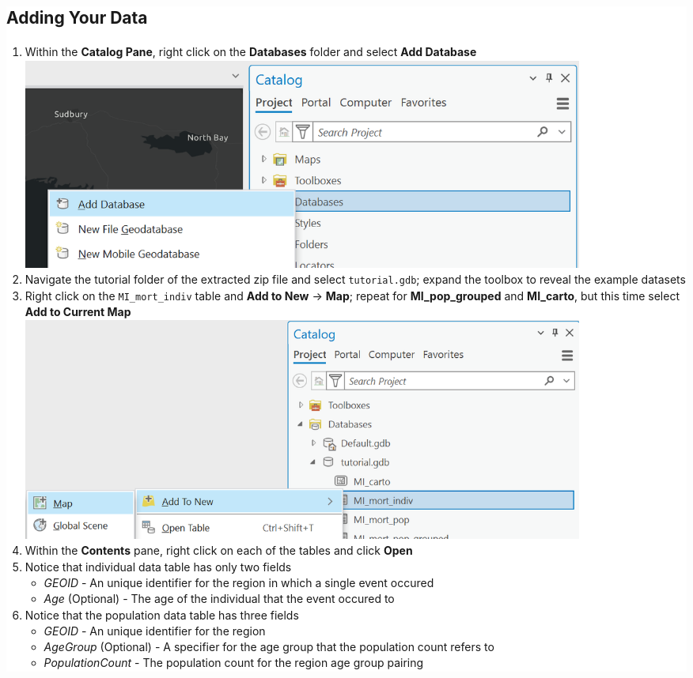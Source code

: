 ## Adding Your Data
1.  Within the **Catalog Pane**, right click on the **Databases** folder and select **Add Database**  
    <img src="photos/AddDatabase.png" width="700">
2.  Navigate the tutorial folder of the extracted zip file and select `tutorial.gdb`; expand the toolbox to reveal the example datasets
3.  Right click on the `MI_mort_indiv` table and **Add to New** -> **Map**; repeat for **MI_pop_grouped** and **MI_carto**, but this time select **Add to Current Map**  
    <img src="photos/AddToNewMap.png" width="700">
4.  Within the **Contents** pane, right click on each of the tables and click **Open**
5.  Notice that individual data table has only two fields
    -   *GEOID* - An unique identifier for the region in which a single event occured
    -   *Age* (Optional) - The age of the individual that the event occured to
6.  Notice that the population data table has three fields
    -   *GEOID* - An unique identifier for the region
    -   *AgeGroup* (Optional) - A specifier for the age group that the population count refers to
    -   *PopulationCount* - The population count for the region age group pairing
